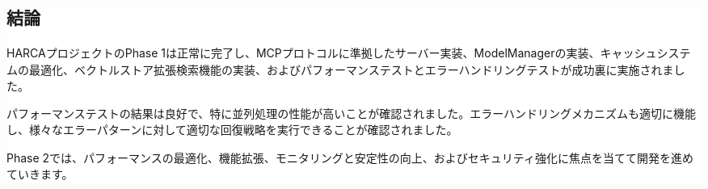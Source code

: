 ## 結論

HARCAプロジェクトのPhase 1は正常に完了し、MCPプロトコルに準拠したサーバー実装、ModelManagerの実装、キャッシュシステムの最適化、ベクトルストア拡張検索機能の実装、およびパフォーマンステストとエラーハンドリングテストが成功裏に実施されました。

パフォーマンステストの結果は良好で、特に並列処理の性能が高いことが確認されました。エラーハンドリングメカニズムも適切に機能し、様々なエラーパターンに対して適切な回復戦略を実行できることが確認されました。

Phase 2では、パフォーマンスの最適化、機能拡張、モニタリングと安定性の向上、およびセキュリティ強化に焦点を当てて開発を進めていきます。
